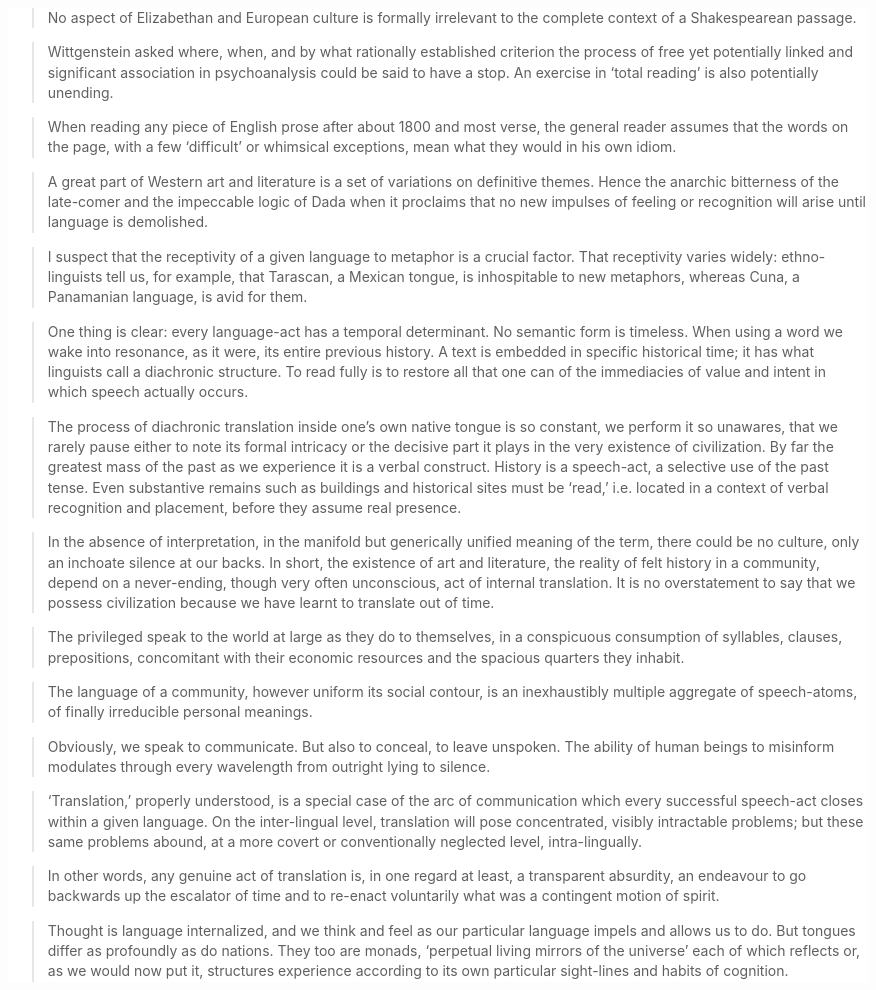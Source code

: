 > No aspect of Elizabethan and European culture is formally irrelevant to the complete context of a Shakespearean passage.

> Wittgenstein asked where, when, and by what rationally established criterion the process of free yet potentially linked and significant association in psychoanalysis could be said to have a stop. An exercise in ‘total reading’ is also potentially unending.

> When reading any piece of English prose after about 1800 and most verse, the general reader assumes that the words on the page, with a few ‘difficult’ or whimsical exceptions, mean what they would in his own idiom.

> A great part of Western art and literature is a set of variations on definitive themes. Hence the anarchic bitterness of the late-comer and the impeccable logic of Dada when it proclaims that no new impulses of feeling or recognition will arise until language is demolished.

> I suspect that the receptivity of a given language to metaphor is a crucial factor. That receptivity varies widely: ethno-linguists tell us, for example, that Tarascan, a Mexican tongue, is inhospitable to new metaphors, whereas Cuna, a Panamanian language, is avid for them.

> One thing is clear: every language-act has a temporal determinant. No semantic form is timeless. When using a word we wake into resonance, as it were, its entire previous history. A text is embedded in specific historical time; it has what linguists call a diachronic structure. To read fully is to restore all that one can of the immediacies of value and intent in which speech actually occurs.

> The process of diachronic translation inside one’s own native tongue is so constant, we perform it so unawares, that we rarely pause either to note its formal intricacy or the decisive part it plays in the very existence of civilization. By far the greatest mass of the past as we experience it is a verbal construct. History is a speech-act, a selective use of the past tense. Even substantive remains such as buildings and historical sites must be ‘read,’ i.e. located in a context of verbal recognition and placement, before they assume real presence.

> In the absence of interpretation, in the manifold but generically unified meaning of the term, there could be no culture, only an inchoate silence at our backs. In short, the existence of art and literature, the reality of felt history in a community, depend on a never-ending, though very often unconscious, act of internal translation. It is no overstatement to say that we possess civilization because we have learnt to translate out of time.

> The privileged speak to the world at large as they do to themselves, in a conspicuous consumption of syllables, clauses, prepositions, concomitant with their economic resources and the spacious quarters they inhabit.

> The language of a community, however uniform its social contour, is an inexhaustibly multiple aggregate of speech-atoms, of finally irreducible personal meanings.

> Obviously, we speak to communicate. But also to conceal, to leave unspoken. The ability of human beings to misinform modulates through every wavelength from outright lying to silence.

> ‘Translation,’ properly understood, is a special case of the arc of communication which every successful speech-act closes within a given language. On the inter-lingual level, translation will pose concentrated, visibly intractable problems; but these same problems abound, at a more covert or conventionally neglected level, intra-lingually.

> In other words, any genuine act of translation is, in one regard at least, a transparent absurdity, an endeavour to go backwards up the escalator of time and to re-enact voluntarily what was a contingent motion of spirit.

> Thought is language internalized, and we think and feel as our particular language impels and allows us to do. But tongues differ as profoundly as do nations. They too are monads, ‘perpetual living mirrors of the universe’ each of which reflects or, as we would now put it, structures experience according to its own particular sight-lines and habits of cognition.
